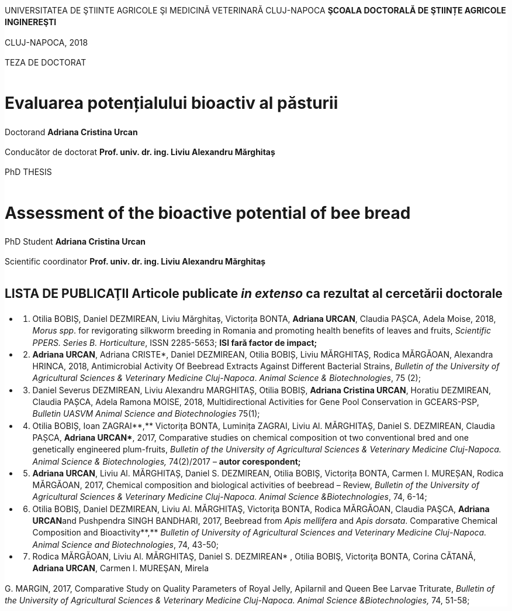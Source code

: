 UNIVERSITATEA DE ŞTIINTE AGRICOLE ŞI MEDICINĂ VETERINARĂ CLUJ-NAPOCA **ŞCOALA DOCTORALĂ DE ŞTIINȚE AGRICOLE INGINEREŞTI**

CLUJ-NAPOCA, 2018

TEZA DE DOCTORAT

# **Evaluarea potențialului bioactiv al păsturii**

Doctorand **Adriana Cristina Urcan**

Conducător de doctorat **Prof. univ. dr. ing. Liviu Alexandru Mărghitaș**

PhD THESIS

# **Assessment of the bioactive potential of bee bread**

PhD Student **Adriana Cristina Urcan**

Scientific coordinator **Prof. univ. dr. ing. Liviu Alexandru Mărghitaș**

## **LISTA DE PUBLICAŢII Articole publicate** *in extenso* **ca rezultat al cercetării doctorale**

- 1. Otilia BOBIȘ, Daniel DEZMIREAN, Liviu Mărghitaș, Victorița BONTA, **Adriana URCAN**, Claudia PAȘCA, Adela Moise, 2018, *Morus spp*. for revigorating silkworm breeding in Romania and promoting health benefits of leaves and fruits, *Scientific PPERS. Series B. Horticulture*, ISSN 2285-5653; **ISI fară factor de impact;**
- 2. **Adriana URCAN**, Adriana CRISTE\*, Daniel DEZMIREAN, Otilia BOBIȘ, Liviu MĂRGHITAȘ, Rodica MĂRGĂOAN, Alexandra HRINCA, 2018, Antimicrobial Activity Of Beebread Extracts Against Different Bacterial Strains, *Bulletin of the University of Agricultural Sciences & Veterinary Medicine Cluj-Napoca*. *Animal Science & Biotechnologies*, 75 (2);
- 3. Daniel Severus DEZMIREAN, Liviu Alexandru MARGHITAȘ, Otilia BOBIȘ, **Adriana Cristina URCAN**, Horatiu DEZMIREAN, Claudia PAȘCA, Adela Ramona MOISE, 2018, Multidirectional Activities for Gene Pool Conservation in GCEARS-PSP, *Bulletin UASVM Animal Science and Biotechnologies* 75(1);
- 4. Otilia BOBIȘ, Ioan ZAGRAI**,** Victorița BONTA, Luminița ZAGRAI, Liviu Al. MĂRGHITAȘ, Daniel S. DEZMIREAN, Claudia PAȘCA, **Adriana URCAN\***, 2017, Comparative studies on chemical composition ot two conventional bred and one genetically engineered plum-fruits, *Bulletin of the University of Agricultural Sciences & Veterinary Medicine Cluj-Napoca. Animal Science & Biotechnologies,* 74(2)/2017 – **autor corespondent;**
- 5. **Adriana URCAN**, Liviu Al. MĂRGHITAȘ, Daniel S. DEZMIREAN, Otilia BOBIȘ, Victorița BONTA, Carmen I. MUREȘAN, Rodica MĂRGĂOAN, 2017, Chemical composition and biological activities of beebread – Review, *Bulletin of the University of Agricultural Sciences & Veterinary Medicine Cluj-Napoca. Animal Science &Biotechnologies*, 74, 6-14;
- 6. Otilia BOBIŞ, Daniel DEZMIREAN, Liviu Al. MĂRGHITAŞ, Victoriţa BONTA, Rodica MĂRGĂOAN, Claudia PAŞCA, **Adriana URCAN**and Pushpendra SINGH BANDHARI, 2017, Beebread from *Apis mellifera* and *Apis dorsata*. Comparative Chemical Composition and Bioactivity**,** *Bulletin of University of Agricultural Sciences and Veterinary Medicine Cluj-Napoca. Animal Science and Biotechnologies*, 74, 43-50;
- 7. Rodica MĂRGĂOAN, Liviu Al. MĂRGHITAŞ, Daniel S. DEZMIREAN\* , Otilia BOBIŞ, Victoriţa BONTA, Corina CĂTANĂ, **Adriana URCAN**, Carmen I. MUREŞAN, Mirela

G. MARGIN, 2017, Comparative Study on Quality Parameters of Royal Jelly, Apilarnil and Queen Bee Larvae Triturate, *Bulletin of the University of Agricultural Sciences & Veterinary Medicine Cluj-Napoca. Animal Science &Biotechnologies,* 74, 51-58;
